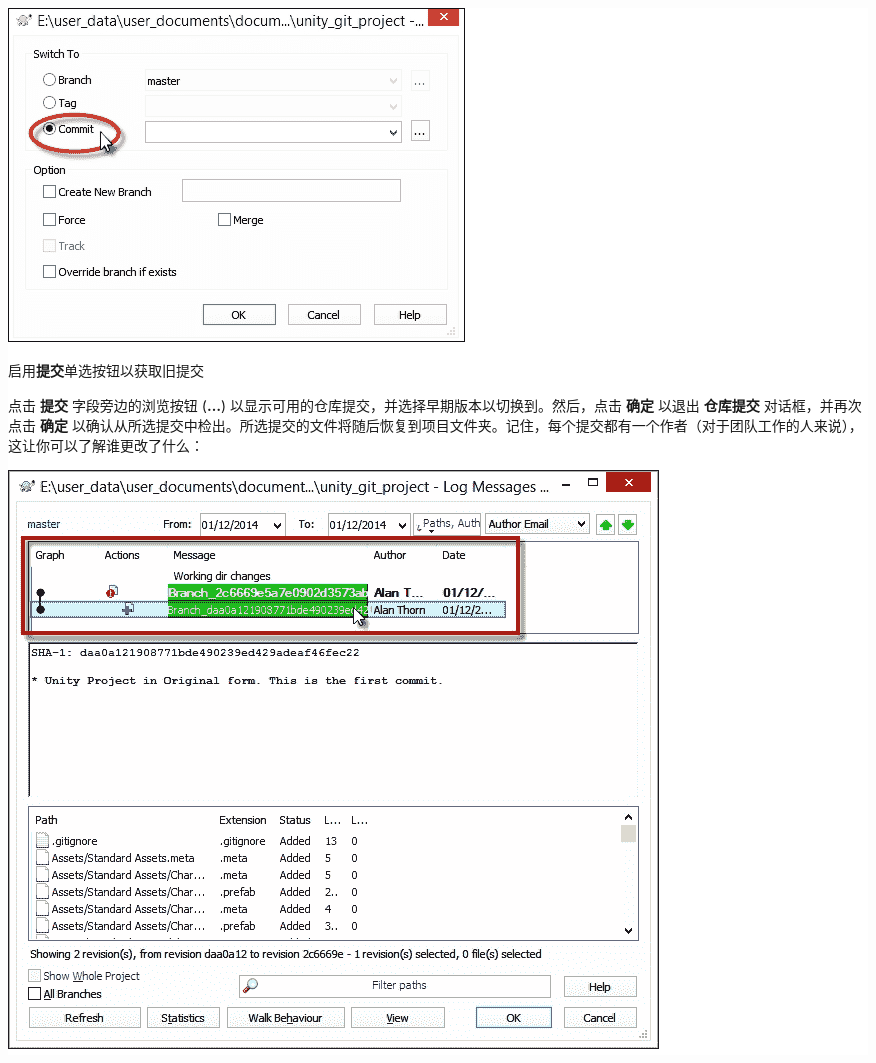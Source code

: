 ![步骤 #8 – 从仓库获取文件](img/0655OT_10_18.jpg)

启用**提交**单选按钮以获取旧提交

点击 **提交** 字段旁边的浏览按钮 (**…**) 以显示可用的仓库提交，并选择早期版本以切换到。然后，点击 **确定** 以退出 **仓库提交** 对话框，并再次点击 **确定** 以确认从所选提交中检出。所选提交的文件将随后恢复到项目文件夹。记住，每个提交都有一个作者（对于团队工作的人来说），这让你可以了解谁更改了什么：

![步骤 #8 – 从仓库获取文件](img/0655OT_10_19.jpg)

